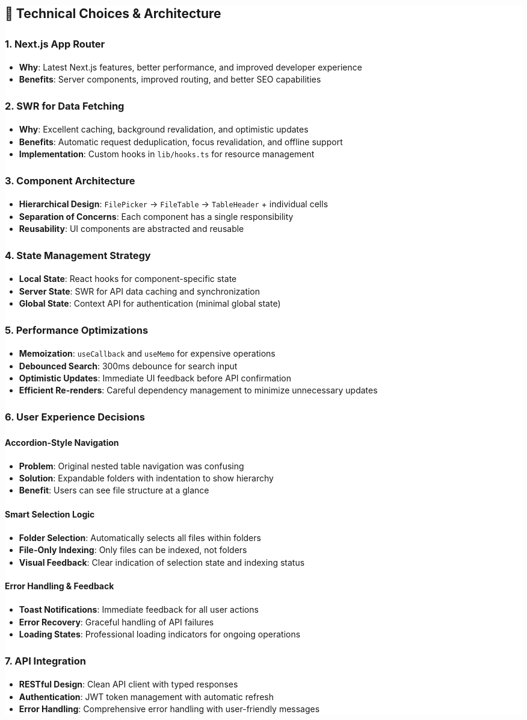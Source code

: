 ## 🎯 Technical Choices & Architecture

### 1. **Next.js App Router**
- **Why**: Latest Next.js features, better performance, and improved developer experience
- **Benefits**: Server components, improved routing, and better SEO capabilities

### 2. **SWR for Data Fetching**
- **Why**: Excellent caching, background revalidation, and optimistic updates
- **Benefits**: Automatic request deduplication, focus revalidation, and offline support
- **Implementation**: Custom hooks in `lib/hooks.ts` for resource management

### 3. **Component Architecture**
- **Hierarchical Design**: `FilePicker` → `FileTable` → `TableHeader` + individual cells
- **Separation of Concerns**: Each component has a single responsibility
- **Reusability**: UI components are abstracted and reusable

### 4. **State Management Strategy**
- **Local State**: React hooks for component-specific state
- **Server State**: SWR for API data caching and synchronization
- **Global State**: Context API for authentication (minimal global state)

### 5. **Performance Optimizations**
- **Memoization**: `useCallback` and `useMemo` for expensive operations
- **Debounced Search**: 300ms debounce for search input
- **Optimistic Updates**: Immediate UI feedback before API confirmation
- **Efficient Re-renders**: Careful dependency management to minimize unnecessary updates

### 6. **User Experience Decisions**

#### **Accordion-Style Navigation**
- **Problem**: Original nested table navigation was confusing
- **Solution**: Expandable folders with indentation to show hierarchy
- **Benefit**: Users can see file structure at a glance

#### **Smart Selection Logic**
- **Folder Selection**: Automatically selects all files within folders
- **File-Only Indexing**: Only files can be indexed, not folders
- **Visual Feedback**: Clear indication of selection state and indexing status

#### **Error Handling & Feedback**
- **Toast Notifications**: Immediate feedback for all user actions
- **Error Recovery**: Graceful handling of API failures
- **Loading States**: Professional loading indicators for ongoing operations

### 7. **API Integration**
- **RESTful Design**: Clean API client with typed responses
- **Authentication**: JWT token management with automatic refresh
- **Error Handling**: Comprehensive error handling with user-friendly messages
